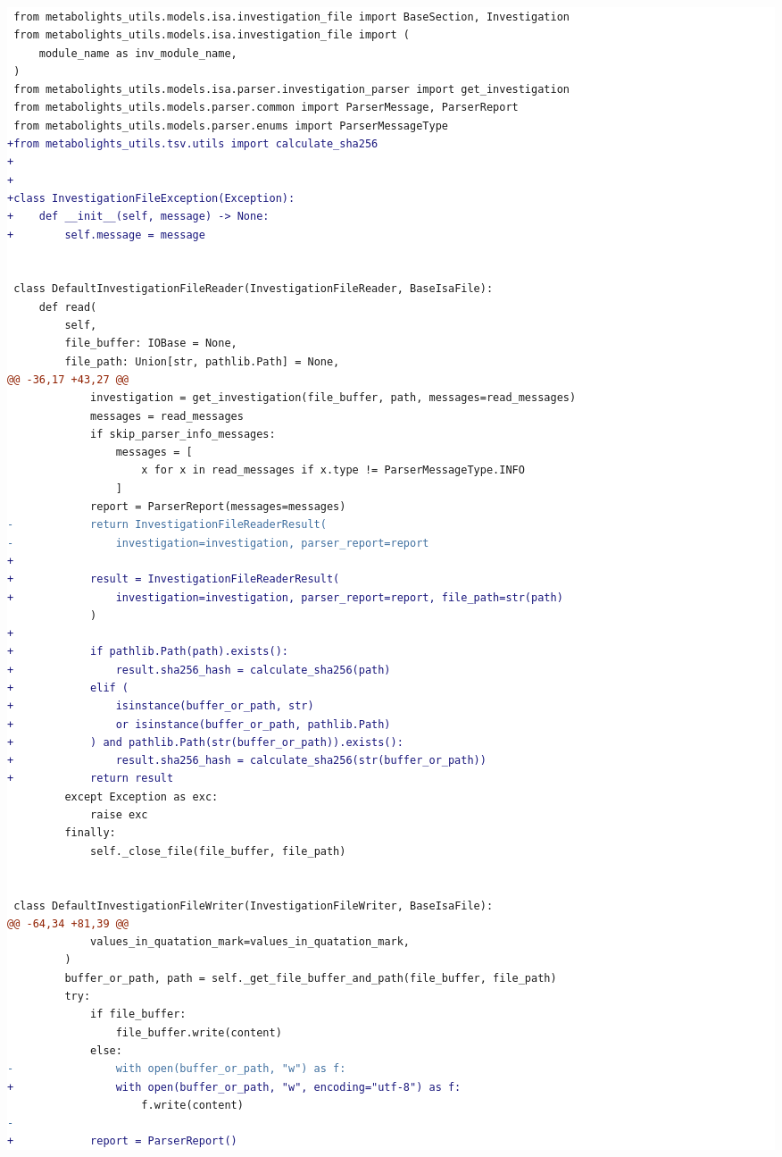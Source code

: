 ```diff
 from metabolights_utils.models.isa.investigation_file import BaseSection, Investigation
 from metabolights_utils.models.isa.investigation_file import (
     module_name as inv_module_name,
 )
 from metabolights_utils.models.isa.parser.investigation_parser import get_investigation
 from metabolights_utils.models.parser.common import ParserMessage, ParserReport
 from metabolights_utils.models.parser.enums import ParserMessageType
+from metabolights_utils.tsv.utils import calculate_sha256
+
+
+class InvestigationFileException(Exception):
+    def __init__(self, message) -> None:
+        self.message = message
 
 
 class DefaultInvestigationFileReader(InvestigationFileReader, BaseIsaFile):
     def read(
         self,
         file_buffer: IOBase = None,
         file_path: Union[str, pathlib.Path] = None,
@@ -36,17 +43,27 @@
             investigation = get_investigation(file_buffer, path, messages=read_messages)
             messages = read_messages
             if skip_parser_info_messages:
                 messages = [
                     x for x in read_messages if x.type != ParserMessageType.INFO
                 ]
             report = ParserReport(messages=messages)
-            return InvestigationFileReaderResult(
-                investigation=investigation, parser_report=report
+
+            result = InvestigationFileReaderResult(
+                investigation=investigation, parser_report=report, file_path=str(path)
             )
+
+            if pathlib.Path(path).exists():
+                result.sha256_hash = calculate_sha256(path)
+            elif (
+                isinstance(buffer_or_path, str)
+                or isinstance(buffer_or_path, pathlib.Path)
+            ) and pathlib.Path(str(buffer_or_path)).exists():
+                result.sha256_hash = calculate_sha256(str(buffer_or_path))
+            return result
         except Exception as exc:
             raise exc
         finally:
             self._close_file(file_buffer, file_path)
 
 
 class DefaultInvestigationFileWriter(InvestigationFileWriter, BaseIsaFile):
@@ -64,34 +81,39 @@
             values_in_quatation_mark=values_in_quatation_mark,
         )
         buffer_or_path, path = self._get_file_buffer_and_path(file_buffer, file_path)
         try:
             if file_buffer:
                 file_buffer.write(content)
             else:
-                with open(buffer_or_path, "w") as f:
+                with open(buffer_or_path, "w", encoding="utf-8") as f:
                     f.write(content)
-
+            report = ParserReport()
```